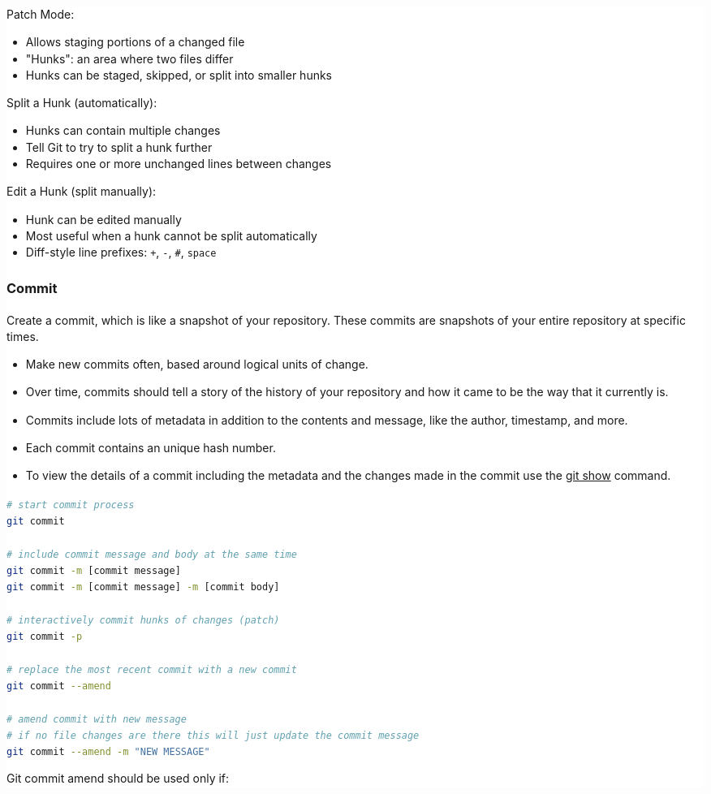 Patch Mode:

- Allows staging portions of a changed file
- "Hunks": an area where two files differ
- Hunks can be staged, skipped, or split into smaller hunks

Split a Hunk (automatically):

- Hunks can contain multiple changes
- Tell Git to try to split a hunk further
- Requires one or more unchanged lines between changes

Edit a Hunk (split manually):

- Hunk can be edited manually
- Most useful when a hunk cannot be split automatically
- Diff-style line prefixes: `+`, `-`, `#`, `space`

### Commit

Create a commit, which is like a snapshot of your repository. These commits are snapshots of your entire repository at specific times.

- Make new commits often, based around logical units of change.

- Over time, commits should tell a story of the history of your repository and how it came to be the way that it currently is.

- Commits include lots of metadata in addition to the contents and message, like the author, timestamp, and more.

- Each commit contains an unique hash number.

- To view the details of a commit including the metadata and the changes made in the commit use the [git show](#show) command.

```bash
# start commit process
git commit

# include commit message and body at the same time
git commit -m [commit message]
git commit -m [commit message] -m [commit body]

# interactively commit hunks of changes (patch)
git commit -p

# replace the most recent commit with a new commit
git commit --amend

# amend commit with new message
# if no file changes are there this will just update the commit message
git commit --amend -m "NEW MESSAGE"
```

Git commit amend should be used only if:
